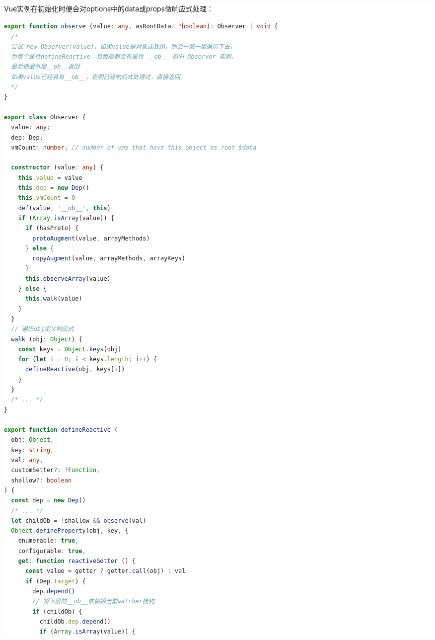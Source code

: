 Vue实例在初始化时便会对options中的data或props做响应式处理：

```typescript
export function observe (value: any, asRootData: ?boolean): Observer | void {
  /*
  尝试 new Observer(value)，如果value是对象或数组，则会一层一层遍历下去，
  为每个属性defineReactive，且每层都会有属性 __ob__ 指向 Observer 实例，
  最后把最外层__ob__返回
  如果value已经具有__ob__，说明已经响应式处理过，直接返回
  */
}

export class Observer {
  value: any;
  dep: Dep;
  vmCount: number; // number of vms that have this object as root $data

  constructor (value: any) {
    this.value = value
    this.dep = new Dep()
    this.vmCount = 0
    def(value, '__ob__', this)
    if (Array.isArray(value)) {
      if (hasProto) {
        protoAugment(value, arrayMethods)
      } else {
        copyAugment(value, arrayMethods, arrayKeys)
      }
      this.observeArray(value)
    } else {
      this.walk(value)
    }
  }
  // 遍历obj定义响应式
  walk (obj: Object) {
    const keys = Object.keys(obj)
    for (let i = 0; i < keys.length; i++) {
      defineReactive(obj, keys[i])
    }
  }
  /* ... */
}

export function defineReactive (
  obj: Object,
  key: string,
  val: any,
  customSetter?: ?Function,
  shallow?: boolean
) {
  const dep = new Dep()
  /* ... */
  let childOb = !shallow && observe(val)
  Object.defineProperty(obj, key, {
    enumerable: true,
    configurable: true,
    get: function reactiveGetter () {
      const value = getter ? getter.call(obj) : val
      if (Dep.target) {
        dep.depend()
        // 将下层的__ob__依赖跟当前watcher挂钩
        if (childOb) {
          childOb.dep.depend()
          if (Array.isArray(value)) {
```